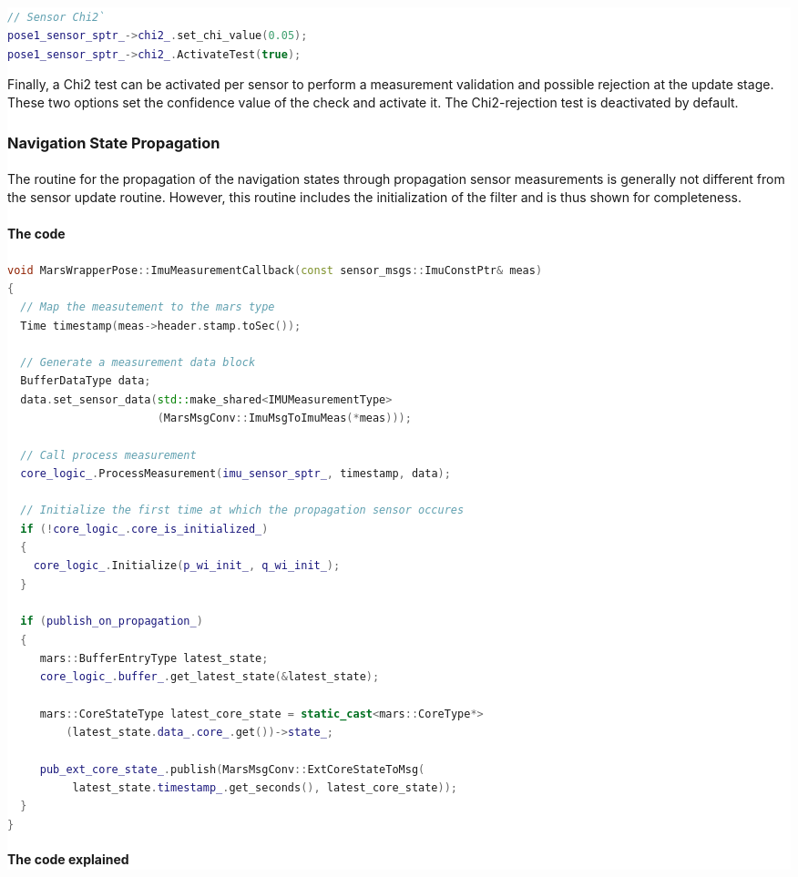 ```c++
// Sensor Chi2`
pose1_sensor_sptr_->chi2_.set_chi_value(0.05);
pose1_sensor_sptr_->chi2_.ActivateTest(true);
```

Finally, a Chi2 test can be activated per sensor to perform a measurement validation and possible rejection at the update stage. These two options set the confidence value of the check and activate it. The Chi2-rejection test is deactivated by default.

### Navigation State Propagation

The routine for the propagation of the navigation states through propagation sensor measurements is generally not different from the sensor update routine. However, this routine includes the initialization of the filter and is thus shown for completeness.

#### The code

```c++
void MarsWrapperPose::ImuMeasurementCallback(const sensor_msgs::ImuConstPtr& meas)
{
  // Map the measutement to the mars type
  Time timestamp(meas->header.stamp.toSec());

  // Generate a measurement data block
  BufferDataType data;
  data.set_sensor_data(std::make_shared<IMUMeasurementType>
                       (MarsMsgConv::ImuMsgToImuMeas(*meas)));

  // Call process measurement
  core_logic_.ProcessMeasurement(imu_sensor_sptr_, timestamp, data);

  // Initialize the first time at which the propagation sensor occures
  if (!core_logic_.core_is_initialized_)
  {
    core_logic_.Initialize(p_wi_init_, q_wi_init_);
  }

  if (publish_on_propagation_)
  {
     mars::BufferEntryType latest_state;
     core_logic_.buffer_.get_latest_state(&latest_state);

     mars::CoreStateType latest_core_state = static_cast<mars::CoreType*>
         (latest_state.data_.core_.get())->state_;

     pub_ext_core_state_.publish(MarsMsgConv::ExtCoreStateToMsg(
          latest_state.timestamp_.get_seconds(), latest_core_state));
  }
}
```

#### The code explained
